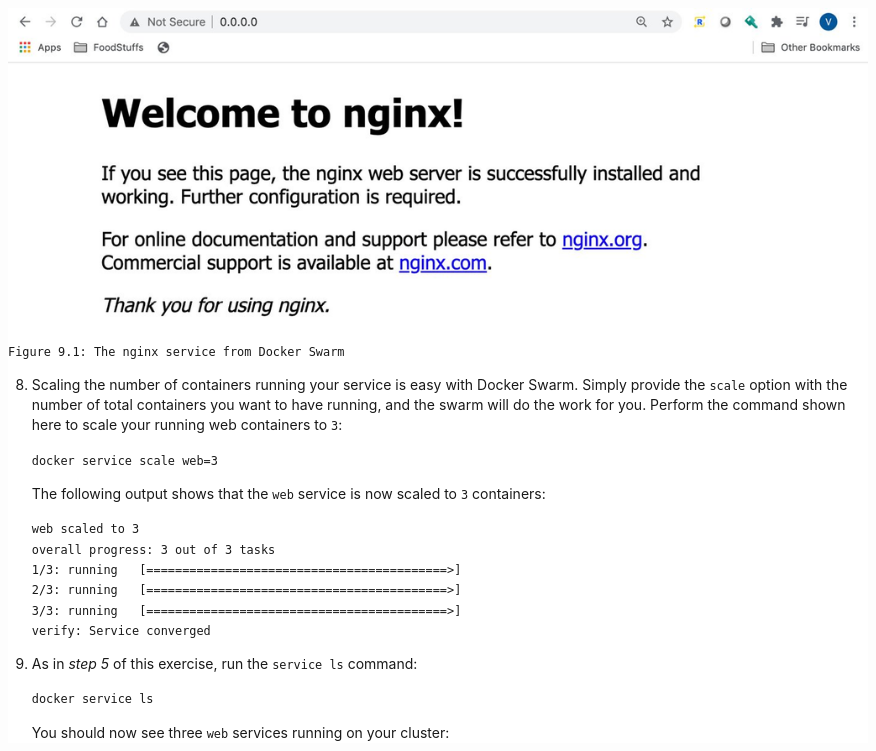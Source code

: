     
![](./images/B15021_09_01.jpg)
    

    Figure 9.1: The nginx service from Docker Swarm

8.  Scaling the number of containers running your service is easy with
    Docker Swarm. Simply provide the `scale` option with the
    number of total containers you want to have running, and the swarm
    will do the work for you. Perform the command shown here to scale
    your running web containers to `3`:

    
    ```
    docker service scale web=3
    ```
    

    The following output shows that the `web` service is now
    scaled to `3` containers:

    
    ```
    web scaled to 3
    overall progress: 3 out of 3 tasks 
    1/3: running   [==========================================>]
    2/3: running   [==========================================>]
    3/3: running   [==========================================>]
    verify: Service converged
    ```
    

9.  As in *step 5* of this exercise, run the `service ls`
    command:

    
    ```
    docker service ls
    ```
    

    You should now see three `web` services running on your
    cluster:
